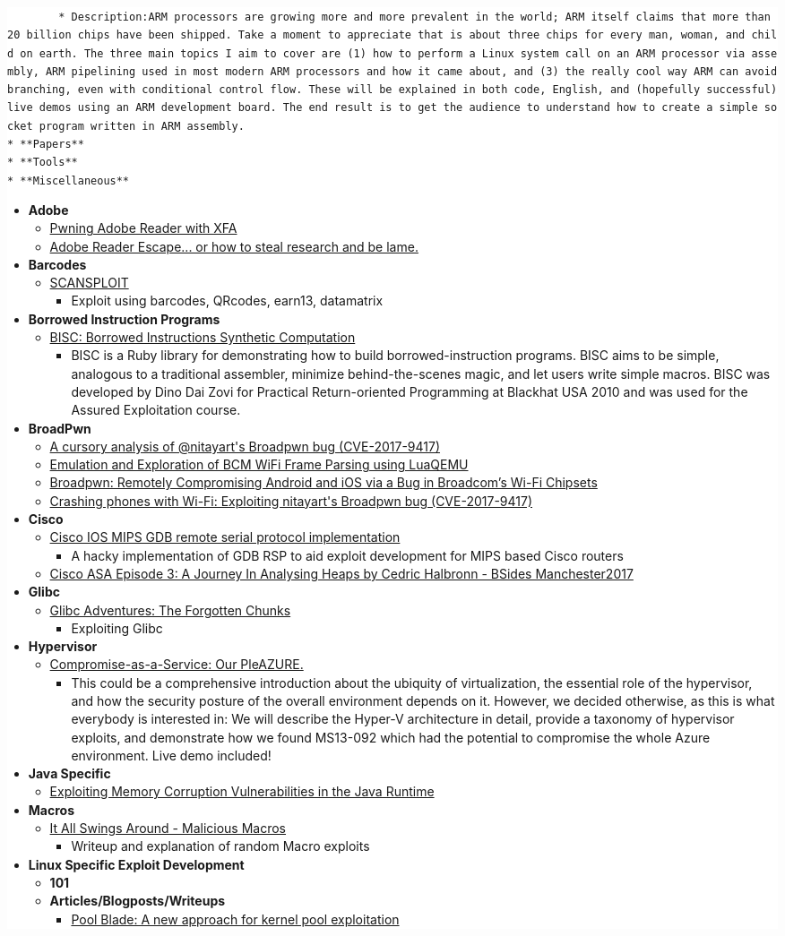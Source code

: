 			* Description:ARM processors are growing more and more prevalent in the world; ARM itself claims that more than 20 billion chips have been shipped. Take a moment to appreciate that is about three chips for every man, woman, and child on earth. The three main topics I aim to cover are (1) how to perform a Linux system call on an ARM processor via assembly, ARM pipelining used in most modern ARM processors and how it came about, and (3) the really cool way ARM can avoid branching, even with conditional control flow. These will be explained in both code, English, and (hopefully successful) live demos using an ARM development board. The end result is to get the audience to understand how to create a simple socket program written in ARM assembly.
	* **Papers**
	* **Tools**
	* **Miscellaneous**
* **Adobe**
	* [Pwning Adobe Reader with XFA](http://siberas.de/presentations/SyScan360_2016_-_Pwning_Adobe_Reader_with_XFA.pdf)
	* [Adobe Reader Escape... or how to steal research and be lame.](http://sandboxescaper.blogspot.be/2018/01/adobe-reader-escape-or-how-to-steal.html)
* **Barcodes**
	* [SCANSPLOIT](https://github.com/huntergregal/scansploit)
		* Exploit using barcodes, QRcodes, earn13, datamatrix
* **Borrowed Instruction Programs**
	* [BISC: Borrowed Instructions Synthetic Computation](https://github.com/trailofbits/bisc)
		* BISC is a Ruby library for demonstrating how to build borrowed-instruction programs. BISC aims to be simple, analogous to a traditional assembler, minimize behind-the-scenes magic, and let users write simple macros. BISC was developed by Dino Dai Zovi for Practical Return-oriented Programming at Blackhat USA 2010 and was used for the Assured Exploitation course.
* **BroadPwn**
	* [A cursory analysis of @nitayart's Broadpwn bug (CVE-2017-9417)](http://boosterok.com/blog/broadpwn/)
	* [Emulation and Exploration of BCM WiFi Frame Parsing using LuaQEMU](https://comsecuris.com/blog/posts/luaqemu_bcm_wifi/)
	* [Broadpwn: Remotely Compromising Android and iOS via a Bug in Broadcom’s Wi-Fi Chipsets](https://blog.exodusintel.com/2017/07/26/broadpwn/)
	* [Crashing phones with Wi-Fi: Exploiting nitayart's Broadpwn bug (CVE-2017-9417)](http://boosterok.com/blog/broadpwn2/)
* **Cisco**
	* [Cisco IOS MIPS GDB remote serial protocol implementation](https://github.com/artkond/ios_mips_gdb)
		* A hacky implementation of GDB RSP to aid exploit development for MIPS based Cisco routers
	* [Cisco ASA Episode 3: A Journey In Analysing Heaps by Cedric Halbronn - BSides Manchester2017](https://www.youtube.com/watch?v=ADYdToi6Wn0&index=21&list=PLcgqQkap1lNrOBNCXqpPqpPAqckxv0XhP)
* **Glibc**
	* [Glibc Adventures: The Forgotten Chunks](http://www.contextis.com/documents/117/Glibc_Adventures-The_Forgotten_Chunks.pdf)
		* Exploiting Glibc
* **Hypervisor**
	* [Compromise-as-a-Service: Our PleAZURE.](https://www.troopers.de/events/troopers14/49_compromise-as-a-service_our_pleazure/)
		* This could be a comprehensive introduction about the ubiquity of virtualization, the essential role of the hypervisor, and how the security posture of the overall environment depends on it. However, we decided otherwise, as this is what everybody is interested in: We will describe the Hyper-V architecture in detail, provide a taxonomy of hypervisor exploits, and demonstrate how we found MS13-092 which had the potential to compromise the whole Azure environment. Live demo included!
* **Java Specific**
	* [Exploiting Memory Corruption Vulnerabilities in the Java Runtime](https://media.blackhat.com/bh-ad-11/Drake/bh-ad-11-Drake-Exploiting_Java_Memory_Corruption-WP.pdf)
* **Macros**
	* [It All Swings Around - Malicious Macros](http://sketchymoose.blogspot.com/2015/02/it-all-swings-round-malicious-macros.html)
		* Writeup and explanation of random Macro exploits
* **<a name="linuxspec">Linux Specific Exploit Development</a>**
	* **101**
	* **Articles/Blogposts/Writeups**
		* [Pool Blade: A new approach for kernel pool exploitation](https://zdresearch.com/pool-blade-a-new-approach-for-kernel-pool-exploitation/)